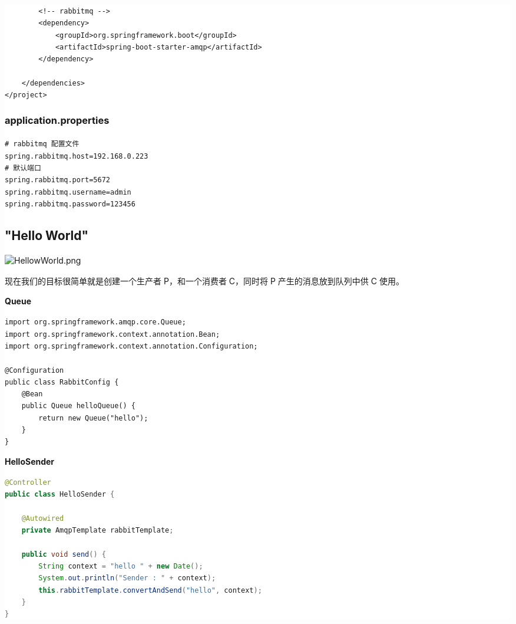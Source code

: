 ```
        <!-- rabbitmq -->
        <dependency>
            <groupId>org.springframework.boot</groupId>
            <artifactId>spring-boot-starter-amqp</artifactId>
        </dependency>

    </dependencies>
</project>
```

### application.properties

```
# rabbitmq 配置文件
spring.rabbitmq.host=192.168.0.223
# 默认端口
spring.rabbitmq.port=5672
spring.rabbitmq.username=admin
spring.rabbitmq.password=123456
```

## "Hello World"

![HellowWorld.png](http://upload-images.jianshu.io/upload_images/2791079-16ad9e3ac29862a8.png?imageMogr2/auto-orient/strip%7CimageView2/2/w/1240)

现在我们的目标很简单就是创建一个生产者 P，和一个消费者 C，同时将 P 产生的消息放到队列中供 C 使用。

**Queue**

```
import org.springframework.amqp.core.Queue;
import org.springframework.context.annotation.Bean;
import org.springframework.context.annotation.Configuration;

@Configuration
public class RabbitConfig {
    @Bean
    public Queue helloQueue() {
        return new Queue("hello");
    }
}
```

**HelloSender**

```java
@Controller
public class HelloSender {

    @Autowired
    private AmqpTemplate rabbitTemplate;

    public void send() {
        String context = "hello " + new Date();
        System.out.println("Sender : " + context);
        this.rabbitTemplate.convertAndSend("hello", context);
    }
}
```

